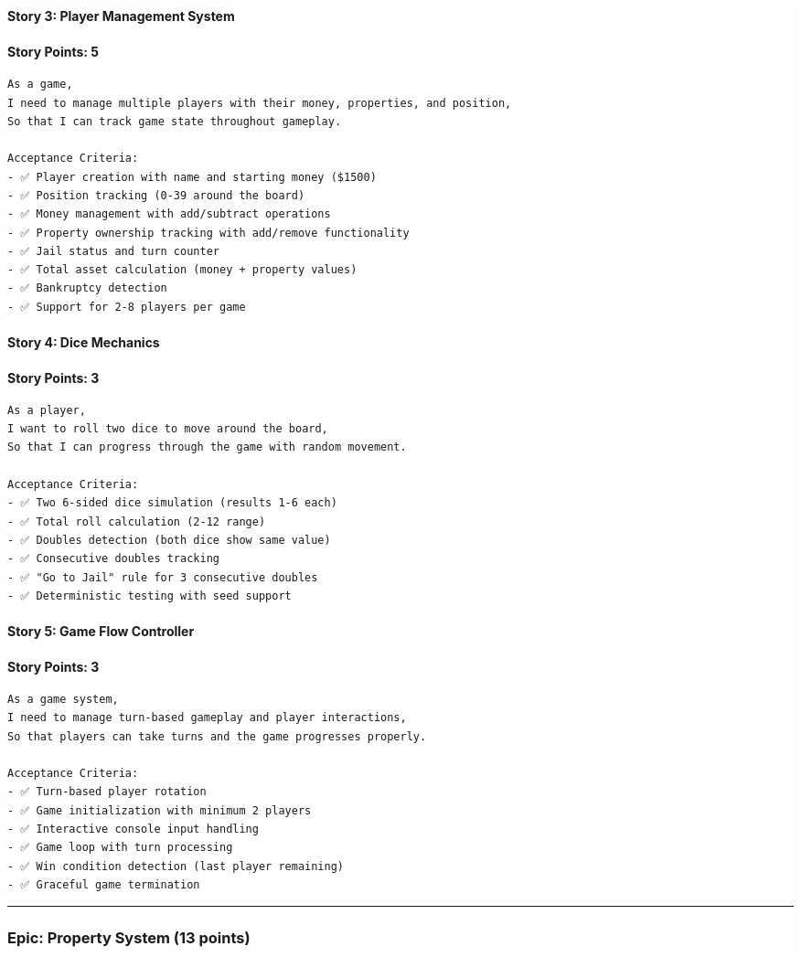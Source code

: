 #### **Story 3: Player Management System**
**Story Points: 5**
```
As a game,
I need to manage multiple players with their money, properties, and position,
So that I can track game state throughout gameplay.

Acceptance Criteria:
- ✅ Player creation with name and starting money ($1500)
- ✅ Position tracking (0-39 around the board)
- ✅ Money management with add/subtract operations
- ✅ Property ownership tracking with add/remove functionality
- ✅ Jail status and turn counter
- ✅ Total asset calculation (money + property values)
- ✅ Bankruptcy detection
- ✅ Support for 2-8 players per game
```

#### **Story 4: Dice Mechanics**
**Story Points: 3**
```
As a player,
I want to roll two dice to move around the board,
So that I can progress through the game with random movement.

Acceptance Criteria:
- ✅ Two 6-sided dice simulation (results 1-6 each)
- ✅ Total roll calculation (2-12 range)
- ✅ Doubles detection (both dice show same value)
- ✅ Consecutive doubles tracking
- ✅ "Go to Jail" rule for 3 consecutive doubles
- ✅ Deterministic testing with seed support
```

#### **Story 5: Game Flow Controller**
**Story Points: 3**
```
As a game system,
I need to manage turn-based gameplay and player interactions,
So that players can take turns and the game progresses properly.

Acceptance Criteria:
- ✅ Turn-based player rotation
- ✅ Game initialization with minimum 2 players
- ✅ Interactive console input handling
- ✅ Game loop with turn processing
- ✅ Win condition detection (last player remaining)
- ✅ Graceful game termination
```

---

### Epic: Property System (13 points)
